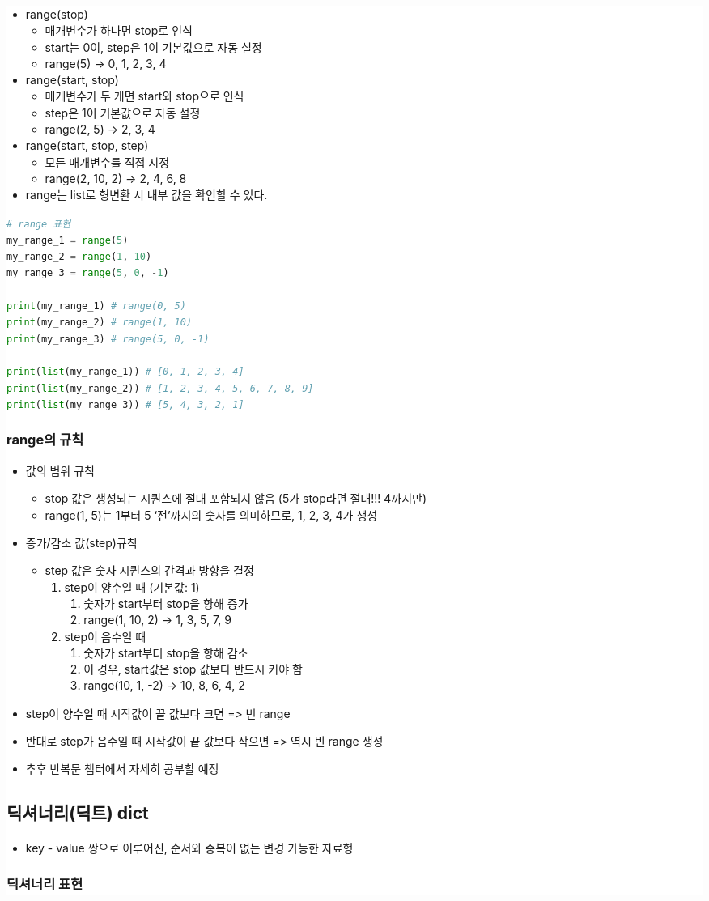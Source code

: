 - range(stop)
    - 매개변수가 하나면 stop로 인식
    - start는 0이, step은 1이 기본값으로 자동 설정
    - range(5) → 0, 1, 2, 3, 4
- range(start, stop)
    - 매개변수가 두 개면 start와 stop으로 인식
    - step은 1이 기본값으로 자동 설정
    - range(2, 5) → 2, 3, 4
- range(start, stop, step)
    - 모든 매개변수를 직접 지정
    - range(2, 10, 2) → 2, 4, 6, 8
- range는 list로 형변환 시 내부 값을 확인할 수 있다.

```python
# range 표현
my_range_1 = range(5)
my_range_2 = range(1, 10)
my_range_3 = range(5, 0, -1)

print(my_range_1) # range(0, 5)
print(my_range_2) # range(1, 10)
print(my_range_3) # range(5, 0, -1)

print(list(my_range_1)) # [0, 1, 2, 3, 4]
print(list(my_range_2)) # [1, 2, 3, 4, 5, 6, 7, 8, 9]
print(list(my_range_3)) # [5, 4, 3, 2, 1]
```

### range의 규칙

- 값의 범위 규칙
    - stop 값은 생성되는 시퀀스에 절대 포함되지 않음 (5가 stop라면 절대!!! 4까지만)
    - range(1, 5)는 1부터 5 ‘전’까지의 숫자를 의미하므로, 1, 2, 3, 4가 생성
- 증가/감소 값(step)규칙
    - step 값은 숫자 시퀀스의 간격과 방향을 결정
        1. step이 양수일 때 (기본값: 1)
            1. 숫자가 start부터 stop을 향해 증가
            2. range(1, 10, 2) → 1, 3, 5, 7, 9
        2. step이 음수일 때
            1. 숫자가 start부터 stop을 향해 감소
            2. 이 경우, start값은 stop 값보다 반드시 커야 함
            3. range(10, 1, -2) → 10, 8, 6, 4, 2


- step이 양수일 때 시작값이 끝 값보다 크면 => 빈 range
- 반대로 step가 음수일 때 시작값이 끝 값보다 작으면 => 역시 빈 range 생성
- 추후 반복문 챕터에서 자세히 공부할 예정

## 딕셔너리(딕트) dict

- key - value 쌍으로 이루어진, 순서와 중복이 없는 변경 가능한 자료형

### 딕셔너리 표현
